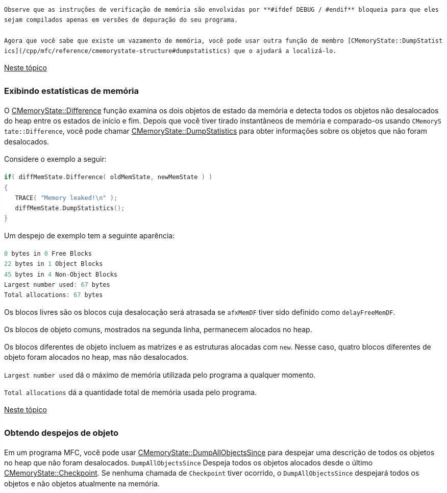    ```cpp
   ```  

    Observe que as instruções de verificação de memória são envolvidas por **#ifdef DEBUG / #endif** bloqueia para que eles sejam compilados apenas em versões de depuração do seu programa.  

    Agora que você sabe que existe um vazamento de memória, você pode usar outra função de membro [CMemoryState::DumpStatistics](/cpp/mfc/reference/cmemorystate-structure#dumpstatistics) que o ajudará a localizá-lo.  

   [Neste tópico](#BKMK_In_this_topic)  

###  <a name="BKMK_Viewing_memory_statistics"></a> Exibindo estatísticas de memória  
 O [CMemoryState::Difference](/cpp/mfc/reference/cmemorystate-structure#difference) função examina os dois objetos de estado da memória e detecta todos os objetos não desalocados do heap entre os estados de início e fim. Depois que você tiver tirado instantâneos de memória e comparado-os usando `CMemoryState::Difference`, você pode chamar [CMemoryState::DumpStatistics](/cpp/mfc/reference/cmemorystate-structure#dumpstatistics) para obter informações sobre os objetos que não foram desalocados.  

 Considere o exemplo a seguir:  

```cpp  
if( diffMemState.Difference( oldMemState, newMemState ) )  
{  
   TRACE( "Memory leaked!\n" );  
   diffMemState.DumpStatistics();  
}  
```  

 Um despejo de exemplo tem a seguinte aparência:  

```cpp
0 bytes in 0 Free Blocks  
22 bytes in 1 Object Blocks  
45 bytes in 4 Non-Object Blocks  
Largest number used: 67 bytes  
Total allocations: 67 bytes  
```  

 Os blocos livres são os blocos cuja desalocação será atrasada se `afxMemDF` tiver sido definido como `delayFreeMemDF`.  

 Os blocos de objeto comuns, mostrados na segunda linha, permanecem alocados no heap.  

 Os blocos diferentes de objeto incluem as matrizes e as estruturas alocadas com `new`. Nesse caso, quatro blocos diferentes de objeto foram alocados no heap, mas não desalocados.  

 `Largest number used` dá o máximo de memória utilizada pelo programa a qualquer momento.  

 `Total allocations` dá a quantidade total de memória usada pelo programa.  

 [Neste tópico](#BKMK_In_this_topic)  

###  <a name="BKMK_Taking_object_dumps"></a> Obtendo despejos de objeto  
 Em um programa MFC, você pode usar [CMemoryState::DumpAllObjectsSince](/cpp/mfc/reference/cmemorystate-structure#dumpallobjectssince) para despejar uma descrição de todos os objetos no heap que não foram desalocados. `DumpAllObjectsSince` Despeja todos os objetos alocados desde o último [CMemoryState::Checkpoint](/cpp/mfc/reference/cmemorystate-structure#checkpoint). Se nenhuma chamada de `Checkpoint` tiver ocorrido, o `DumpAllObjectsSince` despejará todos os objetos e não objetos atualmente na memória.  
